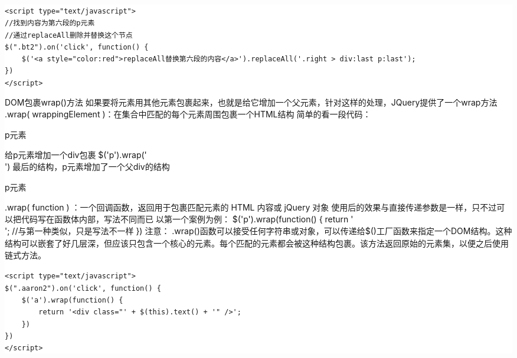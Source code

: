 <script type="text/javascript">
    //只克隆节点
    //不克隆事件
    $(".bt1").on('click', function() {
        //找到内容为第二段的p元素
        //通过replaceWith删除并替换这个节点
        $(".right > div:first p:eq(1)").replaceWith('<a style="color:red">replaceWith替换第二段的内容</a>')
    })
    </script>
    <script type="text/javascript">
    //找到内容为第六段的p元素
    //通过replaceAll删除并替换这个节点
    $(".bt2").on('click', function() {
        $('<a style="color:red">replaceAll替换第六段的内容</a>').replaceAll('.right > div:last p:last');
    })
    </script>

DOM包裹wrap()方法
如果要将元素用其他元素包裹起来，也就是给它增加一个父元素，针对这样的处理，JQuery提供了一个wrap方法
.wrap( wrappingElement )：在集合中匹配的每个元素周围包裹一个HTML结构
简单的看一段代码：
<p>p元素</p>
给p元素增加一个div包裹
$('p').wrap('<div></div>')
最后的结构，p元素增加了一个父div的结构
<div>
    <p>p元素</p>
</div>
.wrap( function ) ：一个回调函数，返回用于包裹匹配元素的 HTML 内容或 jQuery 对象
使用后的效果与直接传递参数是一样，只不过可以把代码写在函数体内部，写法不同而已
以第一个案例为例：
$('p').wrap(function() {
    return '<div></div>';   //与第一种类似，只是写法不一样
})
注意：
.wrap()函数可以接受任何字符串或对象，可以传递给$()工厂函数来指定一个DOM结构。这种结构可以嵌套了好几层深，但应该只包含一个核心的元素。每个匹配的元素都会被这种结构包裹。该方法返回原始的元素集，以便之后使用链式方法。

<script type="text/javascript">
    $(".aaron1").on('click', function() {
        //给所有p元素，增加父容器div
        $('p').wrap('<div></div>')
    })
    </script>
    <script type="text/javascript">
    $(".aaron2").on('click', function() {
        $('a').wrap(function() {
            return '<div class="' + $(this).text() + '" />';
        })
    })
    </script>
